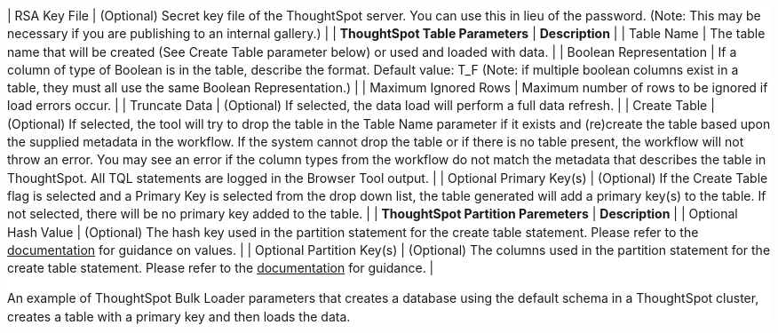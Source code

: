 | RSA Key File                         | (Optional)  Secret key file of the ThoughtSpot server.  You can use this in lieu of the password.  (Note:  This may be necessary if you are publishing to an internal gallery.)                                                                                                                                                                                                                                                                                                        |
| **ThoughtSpot Table Parameters**     | **Description**                                                                                                                                                                                                                                                                                                                                                                                                                                                                        |
| Table Name                           | The table name that will be created (See Create Table parameter below) or used and loaded with data.                                                                                                                                                                                                                                                                                                                                                                                   |
| Boolean Representation               | If a column of type of Boolean is in the table, describe the format.  Default value: T_F (Note:  if multiple boolean columns exist in a table, they must all use the same Boolean Representation.)                                                                                                                                                                                                                                                                                     |
| Maximum Ignored Rows                 | Maximum number of rows to be ignored if load errors occur.                                                                                                                                                                                                                                                                                                                                                                                                                             |
| Truncate Data                        | (Optional)  If selected, the data load will perform a full data refresh.                                                                                                                                                                                                                                                                                                                                                                                                               |
| Create Table                         | (Optional)  If selected, the tool will try to drop the table in the Table Name parameter if it exists and (re)create the table based upon the supplied metadata in the workflow.  If the system cannot drop the table or if there is no table present, the workflow will not throw an error.  You may see an error if the column types from the workflow do not match the metadata that describes the table in ThoughtSpot.  All TQL statements are logged in the Browser Tool output. |
| Optional Primary Key(s)              | (Optional) If the Create Table flag is selected and a Primary Key is selected from the drop down list, the table generated will add a primary key(s) to the table.  If not selected, there will be no primary key added to the table.                                                                                                                                                                                                                                                  |
| **ThoughtSpot Partition Paremeters** | **Description**                                                                                                                                                                                                                                                                                                                                                                                                                                                                        |
| Optional Hash Value                  | (Optional) The hash key used in the partition statement for the create table statement.  Please refer to the [documentation](https://docs.thoughtspot.com/6.0/admin/loading/sharding.html) for guidance on values.                                                                                                                                                                                                                                                                     |
| Optional Partition Key(s)            | (Optional) The columns used in the partition statement for the create table statement.  Please refer to the  [documentation](https://docs.thoughtspot.com/6.0/admin/loading/sharding.html) for guidance.                                                                                                                                                                                                                                                                               |

An example of ThoughtSpot Bulk Loader parameters that creates a database using the default schema in a ThoughtSpot cluster, creates a table with a primary key and then loads the data.
